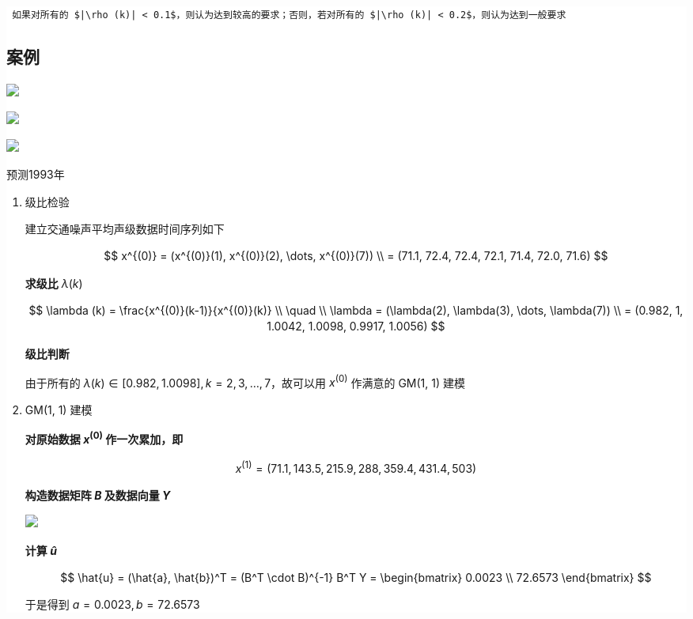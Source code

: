      如果对所有的 $|\rho (k)| < 0.1$，则认为达到较高的要求；否则，若对所有的 $|\rho (k)| < 0.2$，则认为达到一般要求

## 案例

![](D:\HANSHAN\Mathmatical%20Modeling\Picture\屏幕截图%202022-07-20%20232110.png)

![](D:\HANSHAN\Mathmatical%20Modeling\Picture\屏幕截图%202022-07-20%20232402.png)

![](D:\HANSHAN\Mathmatical%20Modeling\Picture\屏幕截图%202022-07-20%20232453.png)

预测1993年

1. 级比检验
   
   建立交通噪声平均声级数据时间序列如下
   
   $$
   x^{(0)} = (x^{(0)}(1), x^{(0)}(2), \dots, x^{(0)}(7)) \\
= (71.1, 72.4, 72.4, 72.1, 71.4, 72.0, 71.6)
   $$
   
   **求级比** $\lambda (k)$
   
   $$
   \lambda (k) = \frac{x^{(0)}(k-1)}{x^{(0)}(k)} \\
\quad \\
\lambda = (\lambda(2), \lambda(3), \dots, \lambda(7)) \\
= (0.982, 1, 1.0042, 1.0098, 0.9917, 1.0056)
   $$
   
   **级比判断**
   
   由于所有的 $\lambda (k) \in [0.982, 1.0098], k = 2, 3, \dots, 7$，故可以用 $x^{(0)}$ 作满意的 GM(1, 1) 建模

2. GM(1, 1) 建模
   
   **对原始数据 $x^{(0)}$ 作一次累加，即**
   
   $$
   x^{(1)} = (71.1, 143.5, 215.9, 288, 359.4, 431.4, 503)
   $$
   
   **构造数据矩阵 $B$ 及数据向量 $Y$**
   
   ![](D:\HANSHAN\Mathmatical%20Modeling\Picture\屏幕截图%202022-07-20%20233645.png)
   
   **计算 $\hat{u}$**
   
   $$
   \hat{u} = (\hat{a}, \hat{b})^T = (B^T \cdot B)^{-1} B^T Y = 
\begin{bmatrix}
0.0023 \\ 72.6573
\end{bmatrix}
   $$
   
   于是得到 $a = 0.0023, b = 72.6573$
   